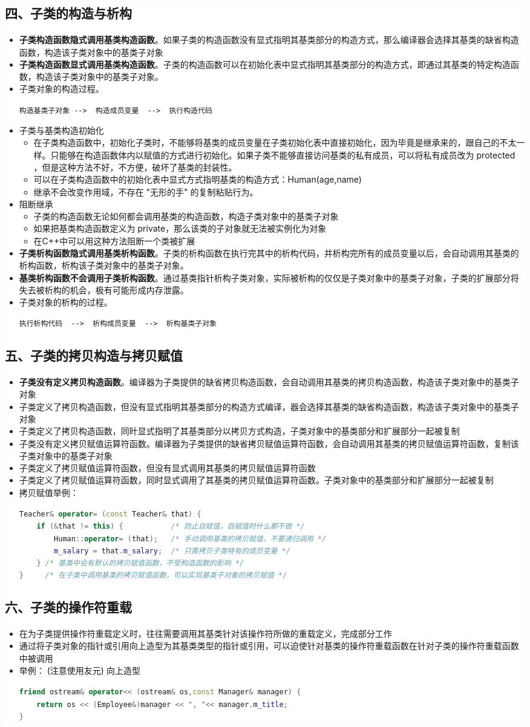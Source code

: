 ## 四、子类的构造与析构

* **子类构造函数隐式调用基类构造函数**。如果子类的构造函数没有显式指明其基类部分的构造方式，那么编译器会选择其基类的缺省构造函数，构造该子类对象中的基类子对象
* **子类构造函数显式调用基类构造函数**。子类的构造函数可以在初始化表中显式指明其基类部分的构造方式，即通过其基类的特定构造函数，构造该子类对象中的基类子对象。
* 子类对象的构造过程。
    ```
    构造基类子对象 -->  构造成员变量  -->  执行构造代码
    ```
* 子类与基类构造初始化
    - 在子类构造函数中，初始化子类时，不能够将基类的成员变量在子类初始化表中直接初始化，因为毕竟是继承来的，跟自己的不太一样。只能够在构造函数体内以赋值的方式进行初始化。如果子类不能够直接访问基类的私有成员，可以将私有成员改为 protected ，但是这种方法不好，不方便，破坏了基类的封装性。
    - 可以在子类构造函数中的初始化表中显式方式指明基类的构造方式：Human(age,name)
    - 继承不会改变作用域，不存在 "无形的手" 的复制粘贴行为。
* 阻断继承
    - 子类的构造函数无论如何都会调用基类的构造函数，构造子类对象中的基类子对象
    - 如果把基类构造函数定义为 private，那么该类的子对象就无法被实例化为对象
    - 在C++中可以用这种方法阻断一个类被扩展
* **子类析构函数隐式调用基类析构函数**。子类的析构函数在执行完其中的析构代码，并析构完所有的成员变量以后，会自动调用其基类的析构函数，析构该子类对象中的基类子对象。
* **基类析构函数不会调用子类析构函数**。通过基类指针析构子类对象，实际被析构的仅仅是子类对象中的基类子对象，子类的扩展部分将失去被析构的机会，极有可能形成内存泄露。
* 子类对象的析构的过程。
    ```
    执行析构代码  -->  析构成员变量  -->  析构基类子对象
    ```


## 五、子类的拷贝构造与拷贝赋值
* **子类没有定义拷贝构造函数**。编译器为子类提供的缺省拷贝构造函数，会自动调用其基类的拷贝构造函数，构造该子类对象中的基类子对象
* 子类定义了拷贝构造函数，但没有显式指明其基类部分的构造方式编译，器会选择其基类的缺省构造函数，构造该子类对象中的基类子对象
* 子类定义了拷贝构造函数，同旪显式指明了其基类部分以拷贝方式构造，子类对象中的基类部分和扩展部分一起被复制
* 子类没有定义拷贝赋值运算符函数。编译器为子类提供的缺省拷贝赋值运算符函数，会自动调用其基类的拷贝赋值运算符函数，复制该子类对象中的基类子对象
* 子类定义了拷贝赋值运算符函数，但没有显式调用其基类的拷贝赋值运算符函数
* 子类定义了拷贝赋值运算符函数，同时显式调用了其基类的拷贝赋值运算符函数。子类对象中的基类部分和扩展部分一起被复制
* 拷贝赋值举例：
    ```cpp
    Teacher& operator= (const Teacher& that) {
        if (&that != this) {           /* 防止自赋值，自赋值时什么都不做 */
            Human::operator= (that);   /* 手动调用基类的拷贝赋值，不要递归调用 */
            m_salary = that.m_salary;  /* 只需拷贝子类特有的成员变量 */
        } /* 基类中会有默认的拷贝赋值函数，不受构造函数的影响 */
    }     /* 在子类中调用基类的拷贝赋值函数，可以实现基类子对象的拷贝赋值 */
    ```


## 六、子类的操作符重载
* 在为子类提供操作符重载定义时，往往需要调用其基类针对该操作符所做的重载定义，完成部分工作
* 通过将子类对象的指针或引用向上造型为其基类类型的指针或引用，可以迫使针对基类的操作符重载函数在针对子类的操作符重载函数中被调用
* 举例： (注意使用友元) 向上造型
    ```cpp
    friend ostream& operator<< (ostream& os,const Manager& manager) {
        return os << (Employee&)manager << ", "<< manager.m_title;
    }
    ```
